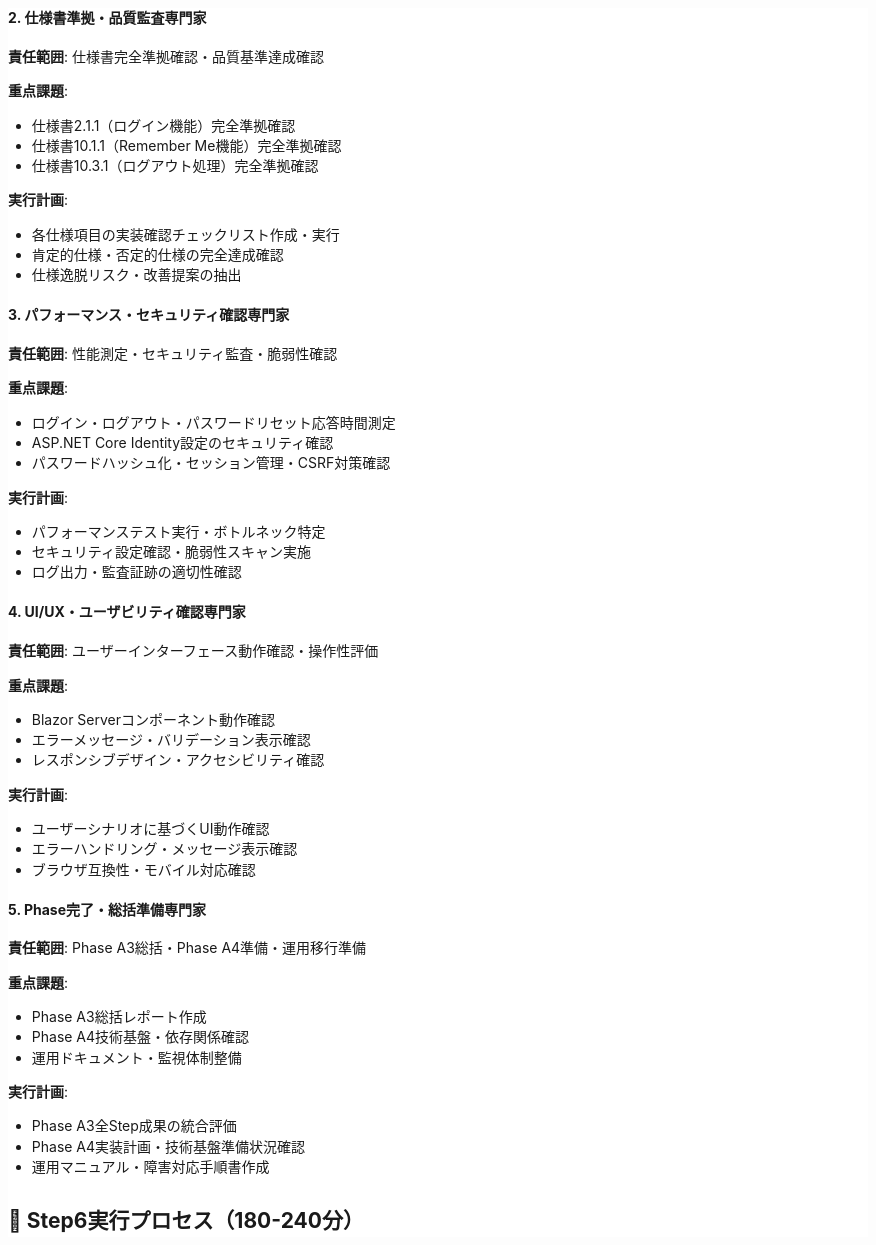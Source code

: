 #### **2. 仕様書準拠・品質監査専門家**
**責任範囲**: 仕様書完全準拠確認・品質基準達成確認

**重点課題**:
- 仕様書2.1.1（ログイン機能）完全準拠確認
- 仕様書10.1.1（Remember Me機能）完全準拠確認
- 仕様書10.3.1（ログアウト処理）完全準拠確認

**実行計画**:
- 各仕様項目の実装確認チェックリスト作成・実行
- 肯定的仕様・否定的仕様の完全達成確認
- 仕様逸脱リスク・改善提案の抽出

#### **3. パフォーマンス・セキュリティ確認専門家**
**責任範囲**: 性能測定・セキュリティ監査・脆弱性確認

**重点課題**:
- ログイン・ログアウト・パスワードリセット応答時間測定
- ASP.NET Core Identity設定のセキュリティ確認
- パスワードハッシュ化・セッション管理・CSRF対策確認

**実行計画**:
- パフォーマンステスト実行・ボトルネック特定
- セキュリティ設定確認・脆弱性スキャン実施
- ログ出力・監査証跡の適切性確認

#### **4. UI/UX・ユーザビリティ確認専門家**
**責任範囲**: ユーザーインターフェース動作確認・操作性評価

**重点課題**:
- Blazor Serverコンポーネント動作確認
- エラーメッセージ・バリデーション表示確認
- レスポンシブデザイン・アクセシビリティ確認

**実行計画**:
- ユーザーシナリオに基づくUI動作確認
- エラーハンドリング・メッセージ表示確認
- ブラウザ互換性・モバイル対応確認

#### **5. Phase完了・総括準備専門家**
**責任範囲**: Phase A3総括・Phase A4準備・運用移行準備

**重点課題**:
- Phase A3総括レポート作成
- Phase A4技術基盤・依存関係確認
- 運用ドキュメント・監視体制整備

**実行計画**:
- Phase A3全Step成果の統合評価
- Phase A4実装計画・技術基盤準備状況確認
- 運用マニュアル・障害対応手順書作成

## 🔄 Step6実行プロセス（180-240分）
